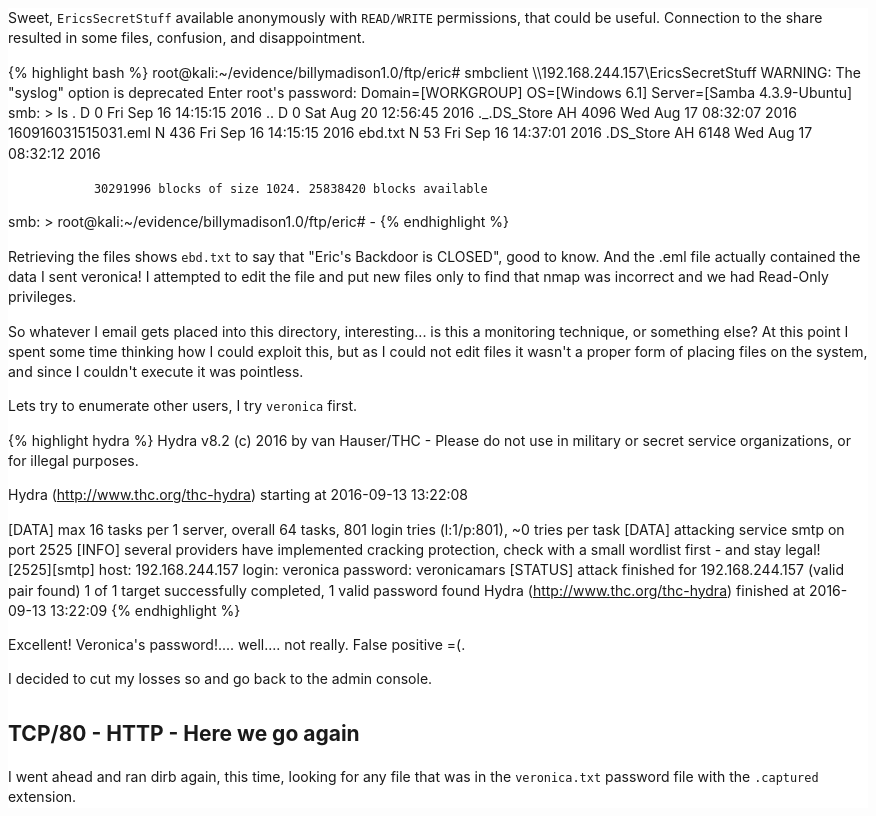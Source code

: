 Sweet, `EricsSecretStuff` available anonymously with `READ/WRITE` permissions, that could be useful.  Connection to the share resulted in some files, confusion, and disappointment.

{% highlight bash %}
root@kali:~/evidence/billymadison1.0/ftp/eric# smbclient \\\\192.168.244.157\\EricsSecretStuff
WARNING: The "syslog" option is deprecated
Enter root's password:
Domain=[WORKGROUP] OS=[Windows 6.1] Server=[Samba 4.3.9-Ubuntu]
smb: \> ls
  .                                   D        0  Fri Sep 16 14:15:15 2016
  ..                                  D        0  Sat Aug 20 12:56:45 2016
  ._.DS_Store                        AH     4096  Wed Aug 17 08:32:07 2016
  160916031515031.eml                 N      436  Fri Sep 16 14:15:15 2016
  ebd.txt                             N       53  Fri Sep 16 14:37:01 2016
  .DS_Store                          AH     6148  Wed Aug 17 08:32:12 2016

                30291996 blocks of size 1024. 25838420 blocks available
smb: \>
root@kali:~/evidence/billymadison1.0/ftp/eric# -
{% endhighlight %}

Retrieving the files shows `ebd.txt` to say that "Eric's Backdoor is CLOSED", good to know.  And the .eml file actually contained the data I sent veronica!  I attempted to edit the file and put new files only to find that nmap was incorrect and we had Read-Only privileges.

So whatever I email gets placed into this directory, interesting... is this a monitoring technique, or something else?  At this point I spent some time thinking how I could exploit this, but as I could not edit files it wasn't a proper form of placing files on the system, and since I couldn't execute it was pointless.

Lets try to enumerate other users, I try `veronica` first.

{% highlight hydra %}
Hydra v8.2 (c) 2016 by van Hauser/THC - Please do not use in military or secret service organizations, or for illegal purposes.

Hydra (http://www.thc.org/thc-hydra) starting at 2016-09-13 13:22:08

[DATA] max 16 tasks per 1 server, overall 64 tasks, 801 login tries (l:1/p:801), ~0 tries per task
[DATA] attacking service smtp on port 2525
[INFO] several providers have implemented cracking protection, check with a small wordlist first - and stay legal!
[2525][smtp] host: 192.168.244.157 login: veronica password: veronicamars
[STATUS] attack finished for 192.168.244.157 (valid pair found)
1 of 1 target successfully completed, 1 valid password found
Hydra (http://www.thc.org/thc-hydra) finished at 2016-09-13 13:22:09
{% endhighlight %}

Excellent!  Veronica's password!.... well.... not really.   False positive =(.

I decided to cut my losses so and go back to the admin console.

## TCP/80 - HTTP - Here we go again

I went ahead and ran dirb again, this time, looking for any file that was in the `veronica.txt` password file with the `.captured` extension.
